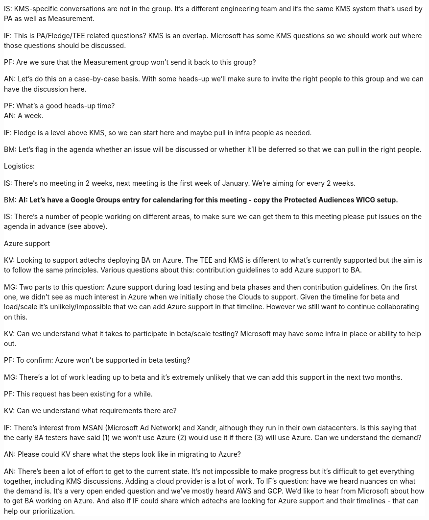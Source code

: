 IS: KMS-specific conversations are not in the group.  It’s a different engineering team and it’s the same KMS system that’s used by PA as well as Measurement.

IF: This is PA/Fledge/TEE related questions?  KMS is an overlap.  Microsoft has some KMS questions so we should work out where those questions should be discussed.

PF: Are we sure that the Measurement group won’t send it back to this group?

AN: Let’s do this on a case-by-case basis.  With some heads-up we’ll make sure to invite the right people to this group and we can have the discussion here.

PF: What’s a good heads-up time? \
AN: A week.

IF: Fledge is a level above KMS, so we can start here and maybe pull in infra people as needed.

BM: Let’s flag in the agenda whether an issue will be discussed or whether it’ll be deferred so that we can pull in the right people.

Logistics:

IS: There’s no meeting in 2 weeks, next meeting is the first week of January.  We’re aiming for every 2 weeks.

BM: **AI: Let’s have a Google Groups entry for calendaring for this meeting - copy the Protected Audiences WICG setup.**

IS: There’s a number of people working on different areas, to make sure we can get them to this meeting please put issues on the agenda in advance (see above).

Azure support

KV: Looking to support adtechs deploying BA on Azure.  The TEE and KMS is different to what’s currently supported but the aim is to follow the same principles.  Various questions about this: contribution guidelines to add Azure support to BA.

MG: Two parts to this question: Azure support during load testing and beta phases and then contribution guidelines.  On the first one, we didn’t see as much interest in Azure when we initially chose the Clouds to support.  Given the timeline for beta and load/scale it’s unlikely/impossible that we can add Azure support in that timeline.  However we still want to continue collaborating on this.

KV: Can we understand what it takes to participate in beta/scale testing?  Microsoft may have some infra in place or ability to help out.

PF: To confirm: Azure won’t be supported in beta testing?

MG: There’s a lot of work leading up to beta and it’s extremely unlikely that we can add this support in the next two months.

PF: This request has been existing for a while.

KV: Can we understand what requirements there are?

IF: There’s interest from MSAN (Microsoft Ad Network) and Xandr, although they run in their own datacenters.  Is this saying that the early BA testers have said (1) we won’t use Azure (2) would use it if there (3) will use Azure.  Can we understand the demand?

AN: Please could KV share what the steps look like in migrating to Azure?

AN: There’s been a lot of effort to get to the current state.  It’s not impossible to make progress but it’s difficult to get everything together, including KMS discussions.  Adding a cloud provider is a lot of work.  To IF’s question: have we heard nuances on what the demand is.  It’s a very open ended question and we’ve mostly heard AWS and GCP.  We’d like to hear from Microsoft about how to get BA working on Azure.  And also if IF could share which adtechs are looking for Azure support and their timelines - that can help our prioritization.
